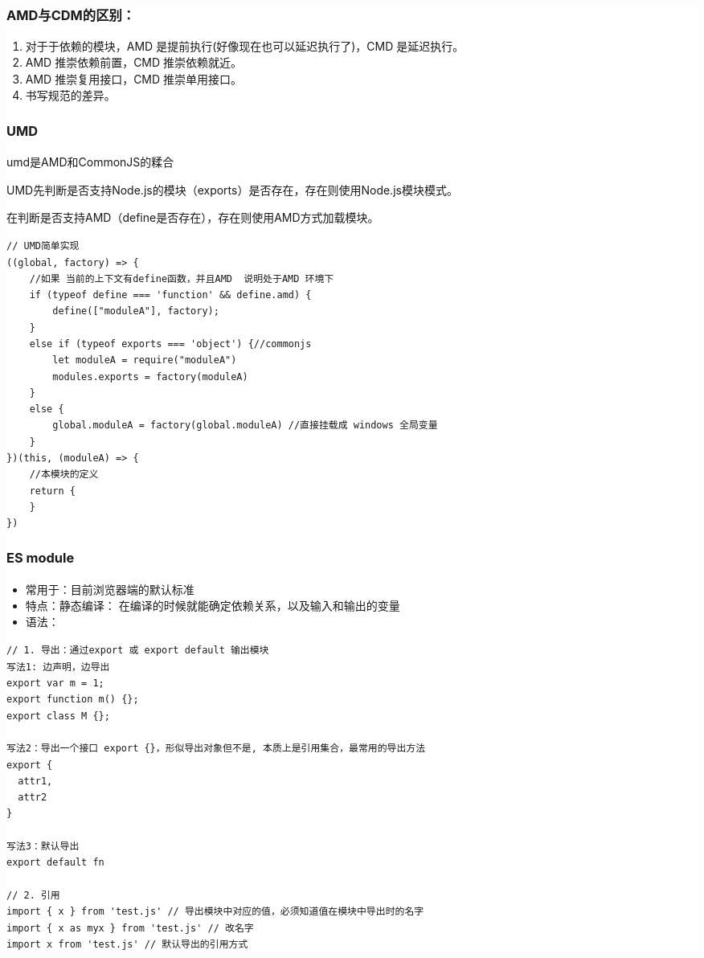 ### AMD与CDM的区别：
1. 对于于依赖的模块，AMD 是提前执行(好像现在也可以延迟执行了)，CMD 是延迟执行。
1. AMD 推崇依赖前置，CMD 推崇依赖就近。
1. AMD 推崇复用接口，CMD 推崇单用接口。
1. 书写规范的差异。

### UMD
umd是AMD和CommonJS的糅合

UMD先判断是否支持Node.js的模块（exports）是否存在，存在则使用Node.js模块模式。

在判断是否支持AMD（define是否存在），存在则使用AMD方式加载模块。

```
// UMD简单实现
((global, factory) => {
    //如果 当前的上下文有define函数，并且AMD  说明处于AMD 环境下
    if (typeof define === 'function' && define.amd) {
        define(["moduleA"], factory);
    }
    else if (typeof exports === 'object') {//commonjs
        let moduleA = require("moduleA")
        modules.exports = factory(moduleA)
    }
    else {
        global.moduleA = factory(global.moduleA) //直接挂载成 windows 全局变量 
    }
})(this, (moduleA) => {
    //本模块的定义
    return {
    }
})
```

### ES module
- 常用于：目前浏览器端的默认标准
- 特点：静态编译： 在编译的时候就能确定依赖关系，以及输入和输出的变量
- 语法：
```
// 1. 导出：通过export 或 export default 输出模块
写法1: 边声明，边导出
export var m = 1;
export function m() {};
export class M {};

写法2：导出一个接口 export {}，形似导出对象但不是, 本质上是引用集合，最常用的导出方法
export {
  attr1,
  attr2
}

写法3：默认导出 
export default fn

// 2. 引用
import { x } from 'test.js' // 导出模块中对应的值，必须知道值在模块中导出时的名字
import { x as myx } from 'test.js' // 改名字
import x from 'test.js' // 默认导出的引用方式
```
